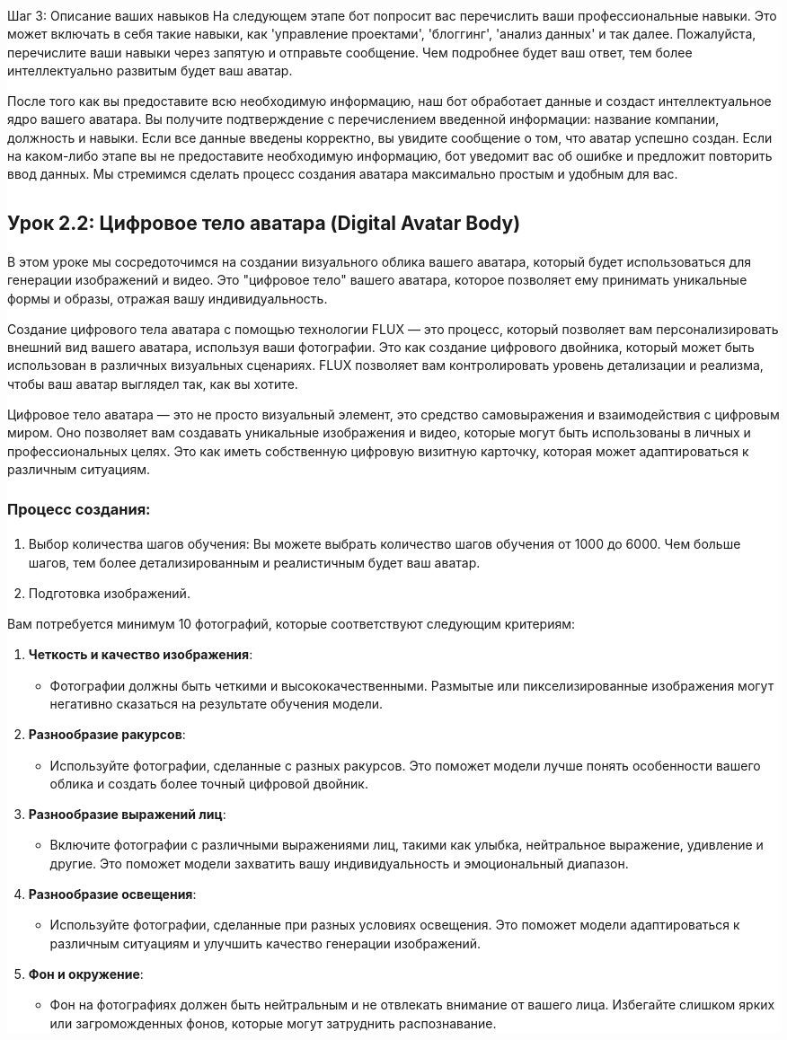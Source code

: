 Шаг 3: Описание ваших навыков
На следующем этапе бот попросит вас перечислить ваши профессиональные навыки. Это может включать в себя такие навыки, как 'управление проектами', 'блоггинг', 'анализ данных' и так далее. Пожалуйста, перечислите ваши навыки через запятую и отправьте сообщение. Чем подробнее будет ваш ответ, тем более интеллектуально развитым будет ваш аватар.

После того как вы предоставите всю необходимую информацию, наш бот обработает данные и создаст интеллектуальное ядро вашего аватара. Вы получите подтверждение с перечислением введенной информации: название компании, должность и навыки. Если все данные введены корректно, вы увидите сообщение о том, что аватар успешно создан. Если на каком-либо этапе вы не предоставите необходимую информацию, бот уведомит вас об ошибке и предложит повторить ввод данных. Мы стремимся сделать процесс создания аватара максимально простым и удобным для вас.


## Урок 2.2: Цифровое тело аватара (Digital Avatar Body)
В этом уроке мы сосредоточимся на создании визуального облика вашего аватара, который будет использоваться для генерации изображений и видео. Это "цифровое тело" вашего аватара, которое позволяет ему принимать уникальные формы и образы, отражая вашу индивидуальность.

Создание цифрового тела аватара с помощью технологии FLUX — это процесс, который позволяет вам персонализировать внешний вид вашего аватара, используя ваши фотографии. Это как создание цифрового двойника, который может быть использован в различных визуальных сценариях. FLUX позволяет вам контролировать уровень детализации и реализма, чтобы ваш аватар выглядел так, как вы хотите.

Цифровое тело аватара — это не просто визуальный элемент, это средство самовыражения и взаимодействия с цифровым миром. Оно позволяет вам создавать уникальные изображения и видео, которые могут быть использованы в личных и профессиональных целях. Это как иметь собственную цифровую визитную карточку, которая может адаптироваться к различным ситуациям.

### Процесс создания:

1. Выбор количества шагов обучения:
Вы можете выбрать количество шагов обучения от 1000 до 6000. Чем больше шагов, тем более детализированным и реалистичным будет ваш аватар.

2. Подготовка изображений.

Вам потребуется минимум 10 фотографий, которые соответствуют следующим критериям:

1. **Четкость и качество изображения**: 
   - Фотографии должны быть четкими и высококачественными. Размытые или пикселизированные изображения могут негативно сказаться на результате обучения модели.

2. **Разнообразие ракурсов**: 
   - Используйте фотографии, сделанные с разных ракурсов. Это поможет модели лучше понять особенности вашего облика и создать более точный цифровой двойник.

3. **Разнообразие выражений лиц**: 
   - Включите фотографии с различными выражениями лиц, такими как улыбка, нейтральное выражение, удивление и другие. Это поможет модели захватить вашу индивидуальность и эмоциональный диапазон.

4. **Разнообразие освещения**: 
   - Используйте фотографии, сделанные при разных условиях освещения. Это поможет модели адаптироваться к различным ситуациям и улучшить качество генерации изображений.

5. **Фон и окружение**: 
   - Фон на фотографиях должен быть нейтральным и не отвлекать внимание от вашего лица. Избегайте слишком ярких или загроможденных фонов, которые могут затруднить распознавание.
